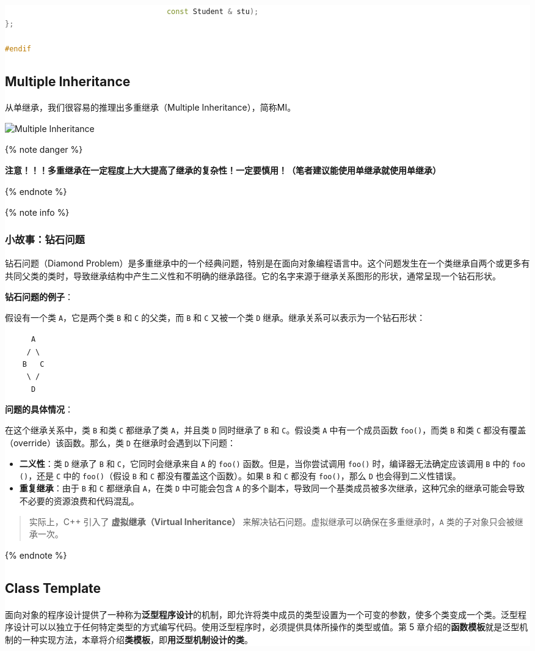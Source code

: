 ```C++
                                     const Student & stu);
};

#endif

```

## Multiple Inheritance

从单继承，我们很容易的推理出多重继承（Multiple Inheritance），简称MI。

![Multiple Inheritance](MI.png)

{% note danger %}

**注意！！！多重继承在一定程度上大大提高了继承的复杂性！一定要慎用！（笔者建议能使用单继承就使用单继承）**

{% endnote %}

{% note info %}

### 小故事：钻石问题

钻石问题（Diamond Problem）是多重继承中的一个经典问题，特别是在面向对象编程语言中。这个问题发生在一个类继承自两个或更多有共同父类的类时，导致继承结构中产生二义性和不明确的继承路径。它的名字来源于继承关系图形的形状，通常呈现一个钻石形状。

**钻石问题的例子**：

假设有一个类 `A`，它是两个类 `B` 和 `C` 的父类，而 `B` 和 `C` 又被一个类 `D` 继承。继承关系可以表示为一个钻石形状：

```Css
      A
     / \
    B   C
     \ /
      D
```

**问题的具体情况**：

在这个继承关系中，类 `B` 和类 `C` 都继承了类 `A`，并且类 `D` 同时继承了 `B` 和 `C`。假设类 `A` 中有一个成员函数 `foo()`，而类 `B` 和类 `C` 都没有覆盖（override）该函数。那么，类 `D` 在继承时会遇到以下问题：

- **二义性**：类 `D` 继承了 `B` 和 `C`，它同时会继承来自 `A` 的 `foo()` 函数。但是，当你尝试调用 `foo()` 时，编译器无法确定应该调用 `B` 中的 `foo()`，还是 `C` 中的 `foo()`（假设 `B` 和 `C` 都没有覆盖这个函数）。如果 `B` 和 `C` 都没有 `foo()`，那么 `D` 也会得到二义性错误。
- **重复继承**：由于 `B` 和 `C` 都继承自 `A`，在类 `D` 中可能会包含 `A` 的多个副本，导致同一个基类成员被多次继承，这种冗余的继承可能会导致不必要的资源浪费和代码混乱。

> 实际上，C++ 引入了 **虚拟继承（Virtual Inheritance）** 来解决钻石问题。虚拟继承可以确保在多重继承时，`A` 类的子对象只会被继承一次。

{% endnote %}

## Class Template

面向对象的程序设计提供了一种称为**泛型程序设计**的机制，即允许将类中成员的类型设置为一个可变的参数，使多个类变成一个类。泛型程序设计可以以独立于任何特定类型的方式编写代码。使用泛型程序时，必须提供具体所操作的类型或值。第 5 章介绍的**函数模板**就是泛型机制的一种实现方法，本章将介绍**类模板**，即**用泛型机制设计的类**。  

